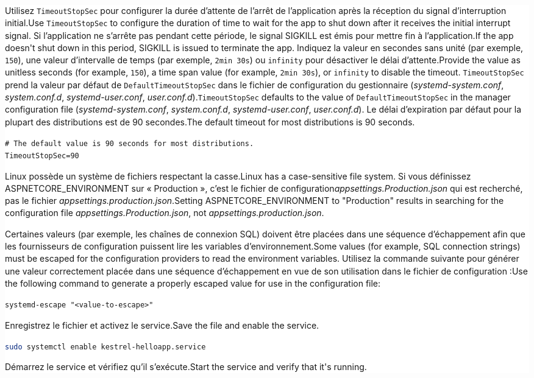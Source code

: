 <span data-ttu-id="3263c-199">Utilisez `TimeoutStopSec` pour configurer la durée d’attente de l’arrêt de l’application après la réception du signal d’interruption initial.</span><span class="sxs-lookup"><span data-stu-id="3263c-199">Use `TimeoutStopSec` to configure the duration of time to wait for the app to shut down after it receives the initial interrupt signal.</span></span> <span data-ttu-id="3263c-200">Si l’application ne s’arrête pas pendant cette période, le signal SIGKILL est émis pour mettre fin à l’application.</span><span class="sxs-lookup"><span data-stu-id="3263c-200">If the app doesn't shut down in this period, SIGKILL is issued to terminate the app.</span></span> <span data-ttu-id="3263c-201">Indiquez la valeur en secondes sans unité (par exemple, `150`), une valeur d’intervalle de temps (par exemple, `2min 30s`) ou `infinity` pour désactiver le délai d’attente.</span><span class="sxs-lookup"><span data-stu-id="3263c-201">Provide the value as unitless seconds (for example, `150`), a time span value (for example, `2min 30s`), or `infinity` to disable the timeout.</span></span> <span data-ttu-id="3263c-202">`TimeoutStopSec` prend la valeur par défaut de `DefaultTimeoutStopSec` dans le fichier de configuration du gestionnaire (*systemd-system.conf*, *system.conf.d*, *systemd-user.conf*,  *user.conf.d*).</span><span class="sxs-lookup"><span data-stu-id="3263c-202">`TimeoutStopSec` defaults to the value of `DefaultTimeoutStopSec` in the manager configuration file (*systemd-system.conf*, *system.conf.d*, *systemd-user.conf*, *user.conf.d*).</span></span> <span data-ttu-id="3263c-203">Le délai d’expiration par défaut pour la plupart des distributions est de 90 secondes.</span><span class="sxs-lookup"><span data-stu-id="3263c-203">The default timeout for most distributions is 90 seconds.</span></span>

```
# The default value is 90 seconds for most distributions.
TimeoutStopSec=90
```

<span data-ttu-id="3263c-204">Linux possède un système de fichiers respectant la casse.</span><span class="sxs-lookup"><span data-stu-id="3263c-204">Linux has a case-sensitive file system.</span></span> <span data-ttu-id="3263c-205">Si vous définissez ASPNETCORE_ENVIRONMENT sur « Production », c’est le fichier de configuration*appsettings.Production.json* qui est recherché, pas le fichier *appsettings.production.json*.</span><span class="sxs-lookup"><span data-stu-id="3263c-205">Setting ASPNETCORE_ENVIRONMENT to "Production" results in searching for the configuration file *appsettings.Production.json*, not *appsettings.production.json*.</span></span>

<span data-ttu-id="3263c-206">Certaines valeurs (par exemple, les chaînes de connexion SQL) doivent être placées dans une séquence d’échappement afin que les fournisseurs de configuration puissent lire les variables d’environnement.</span><span class="sxs-lookup"><span data-stu-id="3263c-206">Some values (for example, SQL connection strings) must be escaped for the configuration providers to read the environment variables.</span></span> <span data-ttu-id="3263c-207">Utilisez la commande suivante pour générer une valeur correctement placée dans une séquence d’échappement en vue de son utilisation dans le fichier de configuration :</span><span class="sxs-lookup"><span data-stu-id="3263c-207">Use the following command to generate a properly escaped value for use in the configuration file:</span></span>

```console
systemd-escape "<value-to-escape>"
```

<span data-ttu-id="3263c-208">Enregistrez le fichier et activez le service.</span><span class="sxs-lookup"><span data-stu-id="3263c-208">Save the file and enable the service.</span></span>

```bash
sudo systemctl enable kestrel-helloapp.service
```

<span data-ttu-id="3263c-209">Démarrez le service et vérifiez qu’il s’exécute.</span><span class="sxs-lookup"><span data-stu-id="3263c-209">Start the service and verify that it's running.</span></span>
